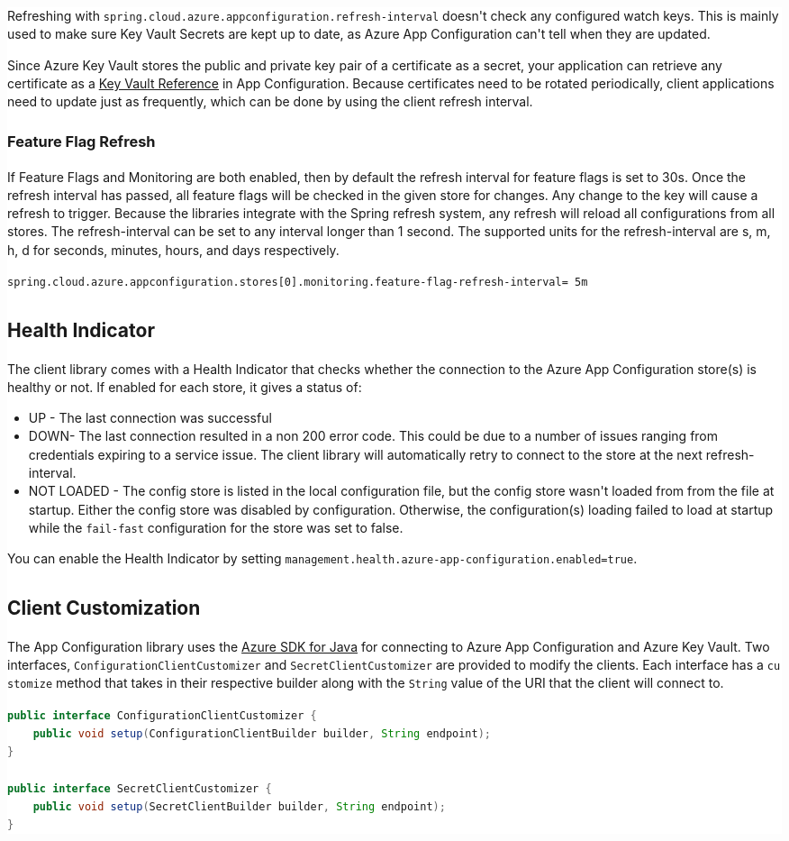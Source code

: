 Refreshing with `spring.cloud.azure.appconfiguration.refresh-interval` doesn't check any configured watch keys. This is mainly used to make sure Key Vault Secrets are kept up to date, as Azure App Configuration can't tell when they are updated.

Since Azure Key Vault stores the public and private key pair of a certificate as a secret, your application can retrieve any certificate as a [Key Vault Reference](#key-vault-references) in App Configuration. Because certificates need to be rotated periodically, client applications need to update just as frequently, which can be done by using the client refresh interval.

### Feature Flag Refresh

If Feature Flags and Monitoring are both enabled, then by default the refresh interval for feature flags is set to 30s. Once the refresh interval has passed, all feature flags will be checked in the given store for changes. Any change to the key will cause a refresh to trigger. Because the libraries integrate with the Spring refresh system, any refresh will reload all configurations from all stores. The refresh-interval can be set to any interval longer than 1 second. The supported units for the refresh-interval are s, m, h, d for seconds, minutes, hours, and days respectively.

```properties
spring.cloud.azure.appconfiguration.stores[0].monitoring.feature-flag-refresh-interval= 5m
```

## Health Indicator

The client library comes with a Health Indicator that checks whether the connection to the Azure App Configuration store(s) is healthy or not. If enabled for each store, it gives a status of:

* UP - The last connection was successful
* DOWN- The last connection resulted in a non 200 error code. This could be due to a number of issues ranging from credentials expiring to a service issue. The client library will automatically retry to connect to the store at the next refresh-interval.
* NOT LOADED - The config store is listed in the local configuration file, but the config store wasn't loaded from from the file at startup. Either the config store was disabled by configuration. Otherwise, the configuration(s) loading failed to load at startup while the `fail-fast` configuration for the store was set to false.

You can enable the Health Indicator by setting `management.health.azure-app-configuration.enabled=true`.

## Client Customization

The App Configuration library uses the [Azure SDK for Java](https://github.com/Azure/azure-sdk-for-java) for connecting to Azure App Configuration and Azure Key Vault. Two interfaces, `ConfigurationClientCustomizer` and `SecretClientCustomizer` are provided to modify the clients. Each interface has a `customize` method that takes in their respective builder along with the `String` value of the URI that the client will connect to. 

```java
public interface ConfigurationClientCustomizer {
    public void setup(ConfigurationClientBuilder builder, String endpoint);
}

public interface SecretClientCustomizer {
    public void setup(SecretClientBuilder builder, String endpoint);
}
```
